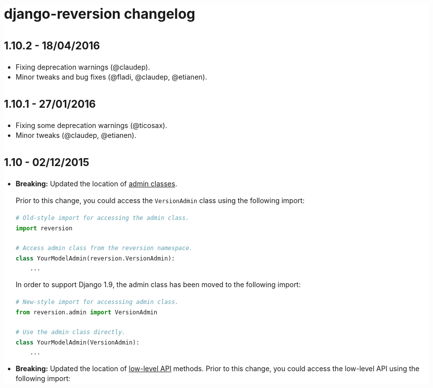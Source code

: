 # django-reversion changelog


## 1.10.2 - 18/04/2016

- Fixing deprecation warnings (@claudep).
- Minor tweaks and bug fixes (@fladi, @claudep, @etianen).


## 1.10.1 - 27/01/2016

- Fixing some deprecation warnings (@ticosax).
- Minor tweaks (@claudep, @etianen).


## 1.10 - 02/12/2015

- **Breaking:** Updated the location of [admin classes](http://django-reversion.readthedocs.org/en/latest/admin.html).

    Prior to this change, you could access the `VersionAdmin` class using the following import:

    ```py
    # Old-style import for accessing the admin class.
    import reversion

    # Access admin class from the reversion namespace.
    class YourModelAdmin(reversion.VersionAdmin):
        ...
    ```

    In order to support Django 1.9, the admin class has been moved to the following
    import:

    ```py
    # New-style import for accesssing admin class.
    from reversion.admin import VersionAdmin

    # Use the admin class directly.
    class YourModelAdmin(VersionAdmin):
        ...
    ```

- **Breaking:** Updated the location of [low-level API](http://django-reversion.readthedocs.org/en/latest/api.html) methods.
    Prior to this change, you could access the low-level API using the following import:

